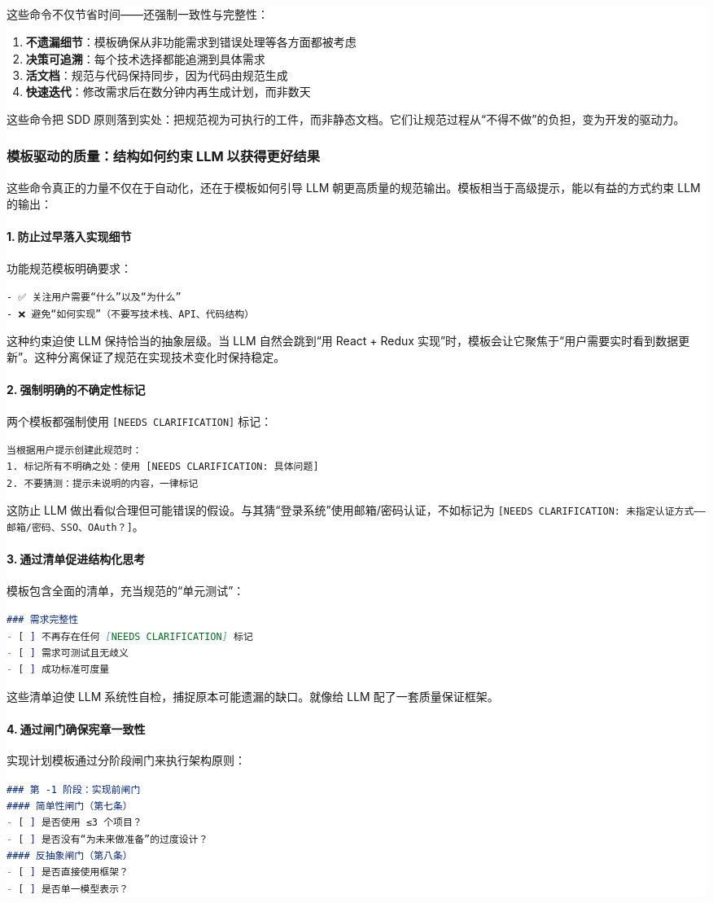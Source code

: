 这些命令不仅节省时间——还强制一致性与完整性：

1. **不遗漏细节**：模板确保从非功能需求到错误处理等各方面都被考虑
2. **决策可追溯**：每个技术选择都能追溯到具体需求
3. **活文档**：规范与代码保持同步，因为代码由规范生成
4. **快速迭代**：修改需求后在数分钟内再生成计划，而非数天

这些命令把 SDD 原则落到实处：把规范视为可执行的工件，而非静态文档。它们让规范过程从“不得不做”的负担，变为开发的驱动力。

### 模板驱动的质量：结构如何约束 LLM 以获得更好结果

这些命令真正的力量不仅在于自动化，还在于模板如何引导 LLM 朝更高质量的规范输出。模板相当于高级提示，能以有益的方式约束 LLM 的输出：

#### 1. 防止过早落入实现细节

功能规范模板明确要求：

```text
- ✅ 关注用户需要“什么”以及“为什么”
- ❌ 避免“如何实现”（不要写技术栈、API、代码结构）
```

这种约束迫使 LLM 保持恰当的抽象层级。当 LLM 自然会跳到“用 React + Redux 实现”时，模板会让它聚焦于“用户需要实时看到数据更新”。这种分离保证了规范在实现技术变化时保持稳定。

#### 2. 强制明确的不确定性标记

两个模板都强制使用 `[NEEDS CLARIFICATION]` 标记：

```text
当根据用户提示创建此规范时：
1. 标记所有不明确之处：使用 [NEEDS CLARIFICATION: 具体问题]
2. 不要猜测：提示未说明的内容，一律标记
```

这防止 LLM 做出看似合理但可能错误的假设。与其猜“登录系统”使用邮箱/密码认证，不如标记为 `[NEEDS CLARIFICATION: 未指定认证方式——邮箱/密码、SSO、OAuth？]`。

#### 3. 通过清单促进结构化思考

模板包含全面的清单，充当规范的“单元测试”：

```markdown
### 需求完整性
- [ ] 不再存在任何 [NEEDS CLARIFICATION] 标记
- [ ] 需求可测试且无歧义
- [ ] 成功标准可度量
```

这些清单迫使 LLM 系统性自检，捕捉原本可能遗漏的缺口。就像给 LLM 配了一套质量保证框架。

#### 4. 通过闸门确保宪章一致性

实现计划模板通过分阶段闸门来执行架构原则：

```markdown
### 第 -1 阶段：实现前闸门
#### 简单性闸门（第七条）
- [ ] 是否使用 ≤3 个项目？
- [ ] 是否没有“为未来做准备”的过度设计？
#### 反抽象闸门（第八条）
- [ ] 是否直接使用框架？
- [ ] 是否单一模型表示？
```
